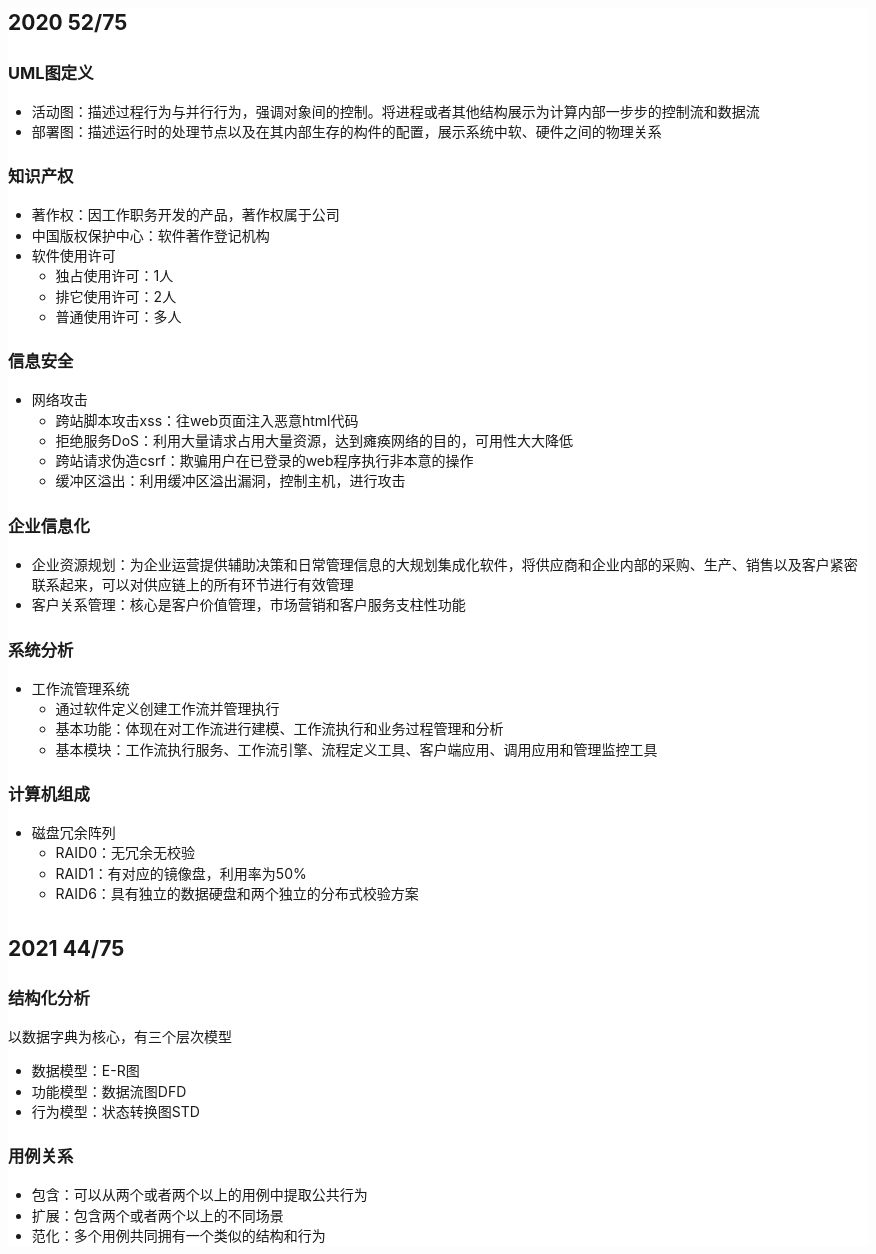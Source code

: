 ## 2020 52/75
### UML图定义
- 活动图：描述过程行为与并行行为，强调对象间的控制。将进程或者其他结构展示为计算内部一步步的控制流和数据流
- 部署图：描述运行时的处理节点以及在其内部生存的构件的配置，展示系统中软、硬件之间的物理关系

### 知识产权
- 著作权：因工作职务开发的产品，著作权属于公司
- 中国版权保护中心：软件著作登记机构
- 软件使用许可
  - 独占使用许可：1人
  - 排它使用许可：2人
  - 普通使用许可：多人

### 信息安全
- 网络攻击
  - 跨站脚本攻击xss：往web页面注入恶意html代码
  - 拒绝服务DoS：利用大量请求占用大量资源，达到瘫痪网络的目的，可用性大大降低
  - 跨站请求伪造csrf：欺骗用户在已登录的web程序执行非本意的操作
  - 缓冲区溢出：利用缓冲区溢出漏洞，控制主机，进行攻击
### 企业信息化
- 企业资源规划：为企业运营提供辅助决策和日常管理信息的大规划集成化软件，将供应商和企业内部的采购、生产、销售以及客户紧密联系起来，可以对供应链上的所有环节进行有效管理
- 客户关系管理：核心是客户价值管理，市场营销和客户服务支柱性功能

### 系统分析
- 工作流管理系统
  - 通过软件定义创建工作流并管理执行
  - 基本功能：体现在对工作流进行建模、工作流执行和业务过程管理和分析
  - 基本模块：工作流执行服务、工作流引擎、流程定义工具、客户端应用、调用应用和管理监控工具
### 计算机组成
- 磁盘冗余阵列
  - RAID0：无冗余无校验
  - RAID1：有对应的镜像盘，利用率为50%
  - RAID6：具有独立的数据硬盘和两个独立的分布式校验方案

## 2021 44/75
### 结构化分析
以数据字典为核心，有三个层次模型

- 数据模型：E-R图
- 功能模型：数据流图DFD
- 行为模型：状态转换图STD

### 用例关系
- 包含：可以从两个或者两个以上的用例中提取公共行为
- 扩展：包含两个或者两个以上的不同场景
- 范化：多个用例共同拥有一个类似的结构和行为
